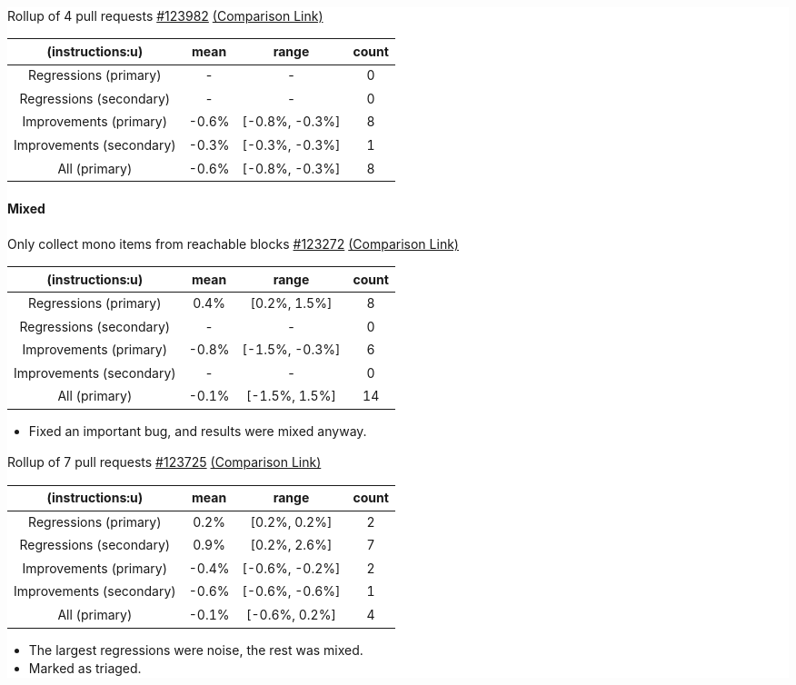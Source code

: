 Rollup of 4 pull
requests [#123982](https://github.com/rust-lang/rust/pull/123982) [(Comparison Link)](https://perf.rust-lang.org/compare.html?start=99d0186b1d0547eae913eff04be272c9d348b9b8&end=3493a56529b3f972205f2cdda920132deef4b475&stat=instructions:u)

| (instructions:u)         | mean  | range          | count |
|:------------------------:|:-----:|:--------------:|:-----:|
| Regressions (primary)    | -     | -              | 0     |
| Regressions (secondary)  | -     | -              | 0     |
| Improvements (primary)   | -0.6% | [-0.8%, -0.3%] | 8     |
| Improvements (secondary) | -0.3% | [-0.3%, -0.3%] | 1     |
| All  (primary)           | -0.6% | [-0.8%, -0.3%] | 8     |

#### Mixed

Only collect mono items from reachable
blocks [#123272](https://github.com/rust-lang/rust/pull/123272) [(Comparison Link)](https://perf.rust-lang.org/compare.html?start=86b603cd792b3f6172ba4f676d7b586c1af7630a&end=bb78dba64ca4158ef2f3488d0d41a82c75a504f2&stat=instructions:u)

| (instructions:u)         | mean  | range          | count |
|:------------------------:|:-----:|:--------------:|:-----:|
| Regressions (primary)    | 0.4%  | [0.2%, 1.5%]   | 8     |
| Regressions (secondary)  | -     | -              | 0     |
| Improvements (primary)   | -0.8% | [-1.5%, -0.3%] | 6     |
| Improvements (secondary) | -     | -              | 0     |
| All  (primary)           | -0.1% | [-1.5%, 1.5%]  | 14    |

* Fixed an important bug, and results were mixed anyway.

Rollup of 7 pull
requests [#123725](https://github.com/rust-lang/rust/pull/123725) [(Comparison Link)](https://perf.rust-lang.org/compare.html?start=e908cfd125ae9d98550edb9ffd8d7eae4be601ac&end=5974fe87c4d711949caa64fc1e8366685c8fc190&stat=instructions:u)

| (instructions:u)         | mean  | range          | count |
|:------------------------:|:-----:|:--------------:|:-----:|
| Regressions (primary)    | 0.2%  | [0.2%, 0.2%]   | 2     |
| Regressions (secondary)  | 0.9%  | [0.2%, 2.6%]   | 7     |
| Improvements (primary)   | -0.4% | [-0.6%, -0.2%] | 2     |
| Improvements (secondary) | -0.6% | [-0.6%, -0.6%] | 1     |
| All  (primary)           | -0.1% | [-0.6%, 0.2%]  | 4     |

* The largest regressions were noise, the rest was mixed.
* Marked as triaged.
